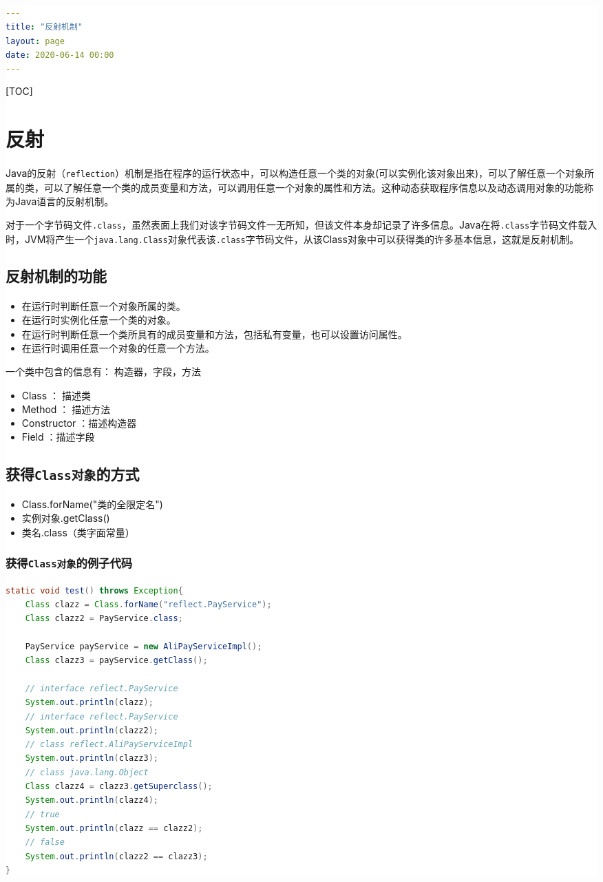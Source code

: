 ```yaml
---
title: "反射机制"
layout: page
date: 2020-06-14 00:00
---
```


[TOC]

# 反射

Java的反射（`reflection`）机制是指在程序的运行状态中，可以构造任意一个类的对象(可以实例化该对象出来)，可以了解任意一个对象所属的类，可以了解任意一个类的成员变量和方法，可以调用任意一个对象的属性和方法。这种动态获取程序信息以及动态调用对象的功能称为Java语言的反射机制。

对于一个字节码文件`.class`，虽然表面上我们对该字节码文件一无所知，但该文件本身却记录了许多信息。Java在将`.class`字节码文件载入时，JVM将产生一个`java.lang.Class`对象代表该`.class`字节码文件，从该Class对象中可以获得类的许多基本信息，这就是反射机制。

## 反射机制的功能

* 在运行时判断任意一个对象所属的类。
* 在运行时实例化任意一个类的对象。
* 在运行时判断任意一个类所具有的成员变量和方法，包括私有变量，也可以设置访问属性。
* 在运行时调用任意一个对象的任意一个方法。

一个类中包含的信息有： 构造器，字段，方法

* Class ： 描述类
* Method ： 描述方法
* Constructor ：描述构造器
* Field ：描述字段

## 获得`Class对象`的方式

* Class.forName("类的全限定名")
* 实例对象.getClass()
* 类名.class（类字面常量）

### 获得`Class对象`的例子代码

```java
static void test() throws Exception{
    Class clazz = Class.forName("reflect.PayService");
    Class clazz2 = PayService.class;

    PayService payService = new AliPayServiceImpl();
    Class clazz3 = payService.getClass();

    // interface reflect.PayService
    System.out.println(clazz);
    // interface reflect.PayService
    System.out.println(clazz2);
    // class reflect.AliPayServiceImpl
    System.out.println(clazz3);
    // class java.lang.Object
    Class clazz4 = clazz3.getSuperclass();
    System.out.println(clazz4);
    // true
    System.out.println(clazz == clazz2);
    // false
    System.out.println(clazz2 == clazz3);
}
```
